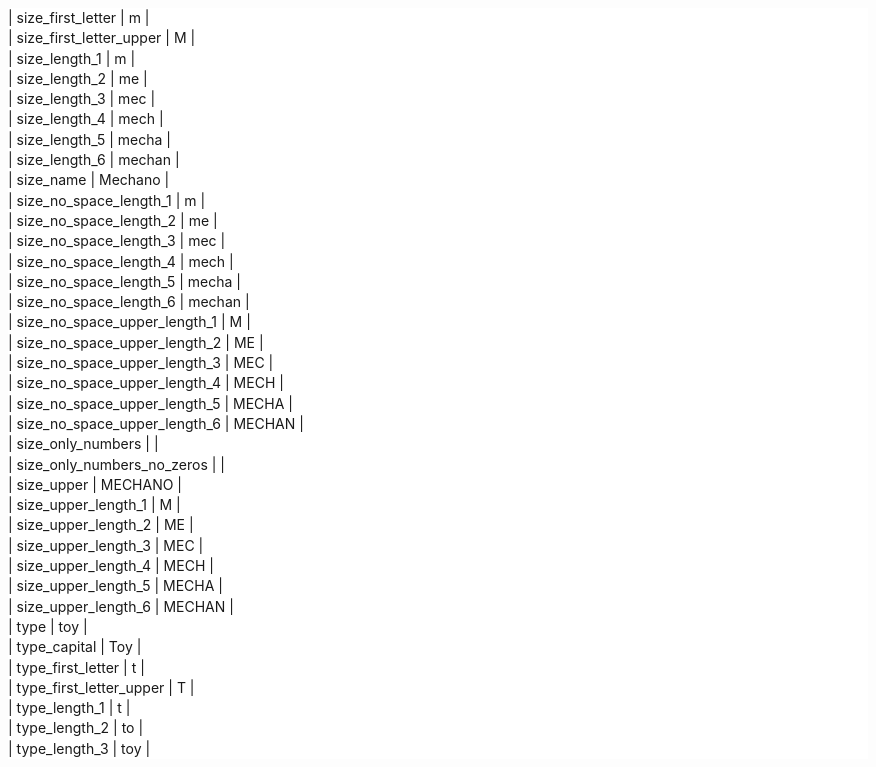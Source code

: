 | size_first_letter | m |  
| size_first_letter_upper | M |  
| size_length_1 | m |  
| size_length_2 | me |  
| size_length_3 | mec |  
| size_length_4 | mech |  
| size_length_5 | mecha |  
| size_length_6 | mechan |  
| size_name | Mechano |  
| size_no_space_length_1 | m |  
| size_no_space_length_2 | me |  
| size_no_space_length_3 | mec |  
| size_no_space_length_4 | mech |  
| size_no_space_length_5 | mecha |  
| size_no_space_length_6 | mechan |  
| size_no_space_upper_length_1 | M |  
| size_no_space_upper_length_2 | ME |  
| size_no_space_upper_length_3 | MEC |  
| size_no_space_upper_length_4 | MECH |  
| size_no_space_upper_length_5 | MECHA |  
| size_no_space_upper_length_6 | MECHAN |  
| size_only_numbers |  |  
| size_only_numbers_no_zeros |  |  
| size_upper | MECHANO |  
| size_upper_length_1 | M |  
| size_upper_length_2 | ME |  
| size_upper_length_3 | MEC |  
| size_upper_length_4 | MECH |  
| size_upper_length_5 | MECHA |  
| size_upper_length_6 | MECHAN |  
| type | toy |  
| type_capital | Toy |  
| type_first_letter | t |  
| type_first_letter_upper | T |  
| type_length_1 | t |  
| type_length_2 | to |  
| type_length_3 | toy |  